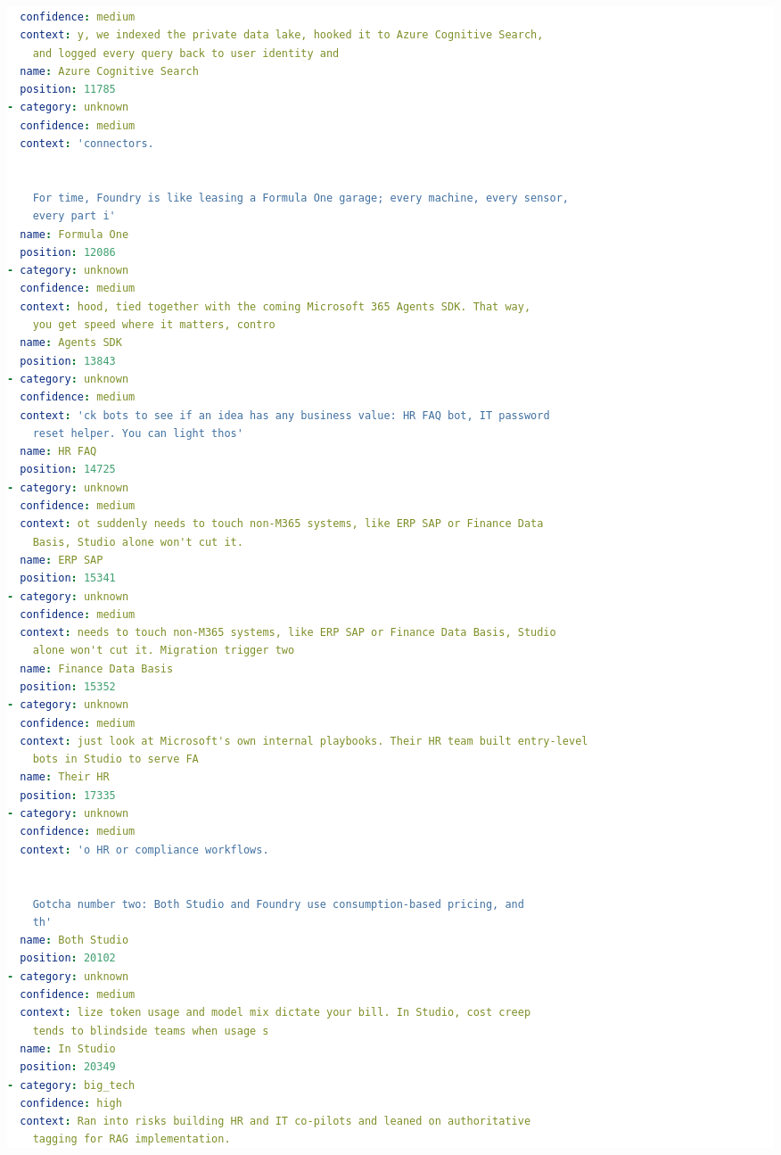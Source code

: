 ```yaml
  confidence: medium
  context: y, we indexed the private data lake, hooked it to Azure Cognitive Search,
    and logged every query back to user identity and
  name: Azure Cognitive Search
  position: 11785
- category: unknown
  confidence: medium
  context: 'connectors.


    For time, Foundry is like leasing a Formula One garage; every machine, every sensor,
    every part i'
  name: Formula One
  position: 12086
- category: unknown
  confidence: medium
  context: hood, tied together with the coming Microsoft 365 Agents SDK. That way,
    you get speed where it matters, contro
  name: Agents SDK
  position: 13843
- category: unknown
  confidence: medium
  context: 'ck bots to see if an idea has any business value: HR FAQ bot, IT password
    reset helper. You can light thos'
  name: HR FAQ
  position: 14725
- category: unknown
  confidence: medium
  context: ot suddenly needs to touch non-M365 systems, like ERP SAP or Finance Data
    Basis, Studio alone won't cut it.
  name: ERP SAP
  position: 15341
- category: unknown
  confidence: medium
  context: needs to touch non-M365 systems, like ERP SAP or Finance Data Basis, Studio
    alone won't cut it. Migration trigger two
  name: Finance Data Basis
  position: 15352
- category: unknown
  confidence: medium
  context: just look at Microsoft's own internal playbooks. Their HR team built entry-level
    bots in Studio to serve FA
  name: Their HR
  position: 17335
- category: unknown
  confidence: medium
  context: 'o HR or compliance workflows.


    Gotcha number two: Both Studio and Foundry use consumption-based pricing, and
    th'
  name: Both Studio
  position: 20102
- category: unknown
  confidence: medium
  context: lize token usage and model mix dictate your bill. In Studio, cost creep
    tends to blindside teams when usage s
  name: In Studio
  position: 20349
- category: big_tech
  confidence: high
  context: Ran into risks building HR and IT co-pilots and leaned on authoritative
    tagging for RAG implementation.
```